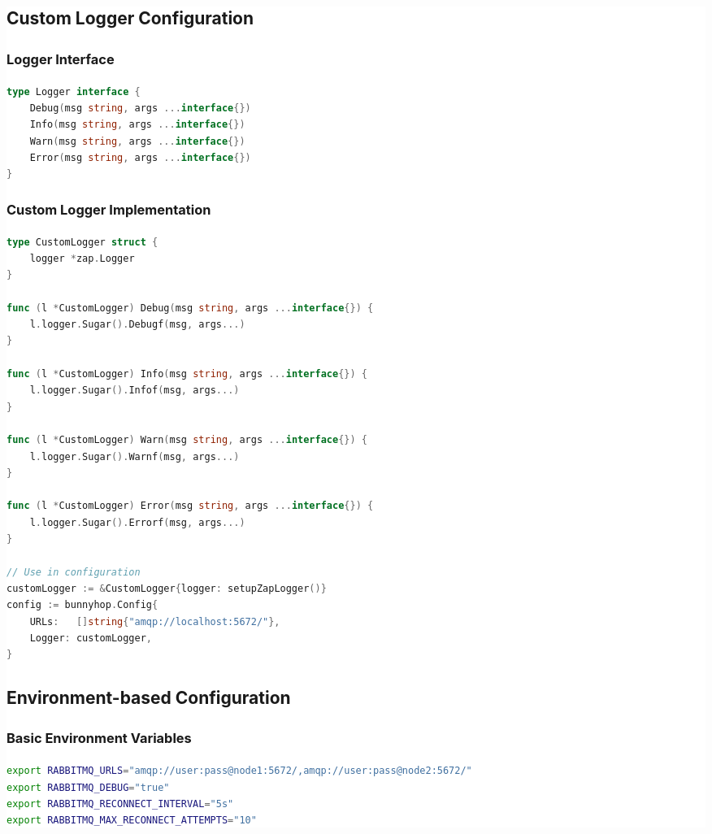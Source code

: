 ## Custom Logger Configuration

### Logger Interface

```go
type Logger interface {
    Debug(msg string, args ...interface{})
    Info(msg string, args ...interface{})
    Warn(msg string, args ...interface{})
    Error(msg string, args ...interface{})
}
```

### Custom Logger Implementation

```go
type CustomLogger struct {
    logger *zap.Logger
}

func (l *CustomLogger) Debug(msg string, args ...interface{}) {
    l.logger.Sugar().Debugf(msg, args...)
}

func (l *CustomLogger) Info(msg string, args ...interface{}) {
    l.logger.Sugar().Infof(msg, args...)
}

func (l *CustomLogger) Warn(msg string, args ...interface{}) {
    l.logger.Sugar().Warnf(msg, args...)
}

func (l *CustomLogger) Error(msg string, args ...interface{}) {
    l.logger.Sugar().Errorf(msg, args...)
}

// Use in configuration
customLogger := &CustomLogger{logger: setupZapLogger()}
config := bunnyhop.Config{
    URLs:   []string{"amqp://localhost:5672/"},
    Logger: customLogger,
}
```

## Environment-based Configuration

### Basic Environment Variables

```bash
export RABBITMQ_URLS="amqp://user:pass@node1:5672/,amqp://user:pass@node2:5672/"
export RABBITMQ_DEBUG="true"
export RABBITMQ_RECONNECT_INTERVAL="5s"
export RABBITMQ_MAX_RECONNECT_ATTEMPTS="10"
```
